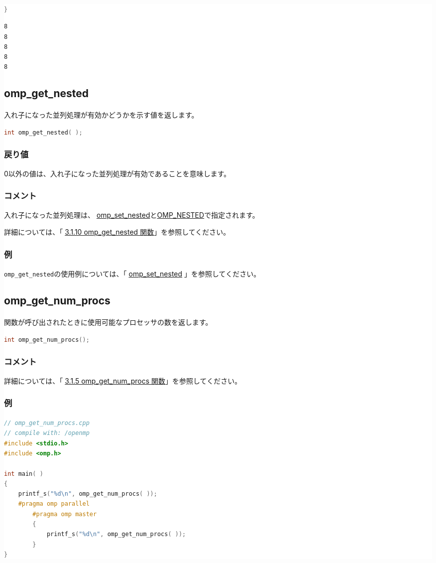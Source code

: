 ```cpp
}
```

```Output
8
8
8
8
8
```

## <a name="omp-get-nested"></a>omp_get_nested

入れ子になった並列処理が有効かどうかを示す値を返します。

```cpp
int omp_get_nested( );
```

### <a name="return-value"></a>戻り値

0以外の値は、入れ子になった並列処理が有効であることを意味します。

### <a name="remarks"></a>コメント

入れ子になった並列処理は、 [omp_set_nested](#omp-set-nested)と[OMP_NESTED](openmp-environment-variables.md#omp-nested)で指定されます。

詳細については、「 [3.1.10 omp_get_nested 関数](../../../parallel/openmp/3-1-10-omp-get-nested-function.md)」を参照してください。

### <a name="example"></a>例

`omp_get_nested`の使用例については、「 [omp_set_nested](#omp-set-nested) 」を参照してください。

## <a name="omp-get-num-procs"></a>omp_get_num_procs

関数が呼び出されたときに使用可能なプロセッサの数を返します。

```cpp
int omp_get_num_procs();
```

### <a name="remarks"></a>コメント

詳細については、「 [3.1.5 omp_get_num_procs 関数](../../../parallel/openmp/3-1-5-omp-get-num-procs-function.md)」を参照してください。

### <a name="example"></a>例

```cpp
// omp_get_num_procs.cpp
// compile with: /openmp
#include <stdio.h>
#include <omp.h>

int main( )
{
    printf_s("%d\n", omp_get_num_procs( ));
    #pragma omp parallel
        #pragma omp master
        {
            printf_s("%d\n", omp_get_num_procs( ));
        }
}
```
